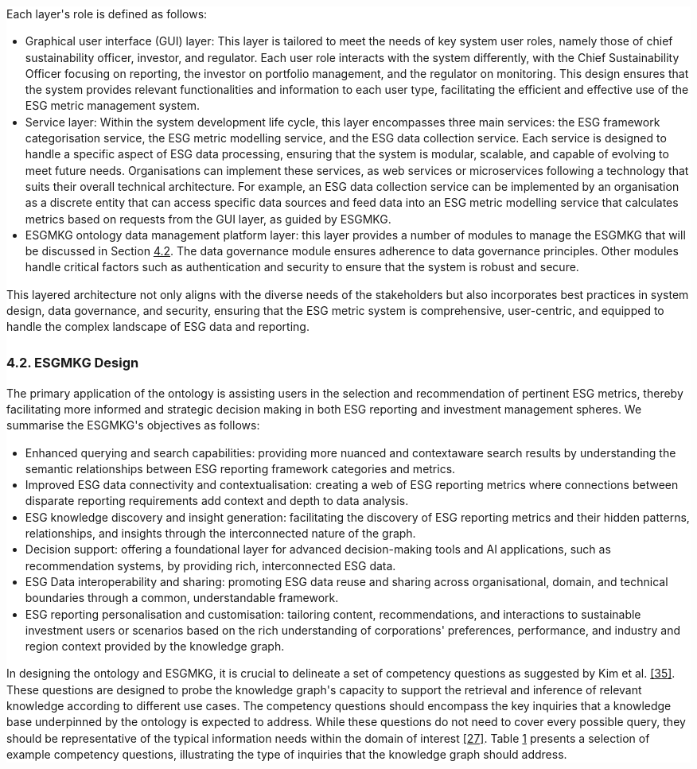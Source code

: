 Each layer's role is defined as follows:

- Graphical user interface (GUI) layer: This layer is tailored to meet the needs of key system user roles, namely those of chief sustainability officer, investor, and regulator. Each user role interacts with the system differently, with the Chief Sustainability Officer focusing on reporting, the investor on portfolio management, and the regulator on monitoring. This design ensures that the system provides relevant functionalities and information to each user type, facilitating the efficient and effective use of the ESG metric management system.
- Service layer: Within the system development life cycle, this layer encompasses three main services: the ESG framework categorisation service, the ESG metric modelling service, and the ESG data collection service. Each service is designed to handle a specific aspect of ESG data processing, ensuring that the system is modular, scalable, and capable of evolving to meet future needs. Organisations can implement these services, as web services or microservices following a technology that suits their overall technical architecture. For example, an ESG data collection service can be implemented by an organisation as a discrete entity that can access specific data sources and feed data into an ESG metric modelling service that calculates metrics based on requests from the GUI layer, as guided by ESGMKG.
- ESGMKG ontology data management platform layer: this layer provides a number of modules to manage the ESGMKG that will be discussed in Section [4.2](#ref-4-2). The data governance module ensures adherence to data governance principles. Other modules handle critical factors such as authentication and security to ensure that the system is robust and secure.

This layered architecture not only aligns with the diverse needs of the stakeholders but also incorporates best practices in system design, data governance, and security, ensuring that the ESG metric system is comprehensive, user-centric, and equipped to handle the complex landscape of ESG data and reporting.

### 4.2. ESGMKG Design

The primary application of the ontology is assisting users in the selection and recommendation of pertinent ESG metrics, thereby facilitating more informed and strategic decision making in both ESG reporting and investment management spheres. We summarise the ESGMKG's objectives as follows:

* Enhanced querying and search capabilities: providing more nuanced and contextaware search results by understanding the semantic relationships between ESG reporting framework categories and metrics.
* Improved ESG data connectivity and contextualisation: creating a web of ESG reporting metrics where connections between disparate reporting requirements add context and depth to data analysis.
* ESG knowledge discovery and insight generation: facilitating the discovery of ESG reporting metrics and their hidden patterns, relationships, and insights through the interconnected nature of the graph.
* Decision support: offering a foundational layer for advanced decision-making tools and AI applications, such as recommendation systems, by providing rich, interconnected ESG data.
* ESG Data interoperability and sharing: promoting ESG data reuse and sharing across organisational, domain, and technical boundaries through a common, understandable framework.
* ESG reporting personalisation and customisation: tailoring content, recommendations, and interactions to sustainable investment users or scenarios based on the rich understanding of corporations' preferences, performance, and industry and region context provided by the knowledge graph.

In designing the ontology and ESGMKG, it is crucial to delineate a set of competency questions as suggested by Kim et al. [[35]](#ref-35). These questions are designed to probe the knowledge graph's capacity to support the retrieval and inference of relevant knowledge according to different use cases. The competency questions should encompass the key inquiries that a knowledge base underpinned by the ontology is expected to address. While these questions do not need to cover every possible query, they should be representative of the typical information needs within the domain of interest [[27]](#ref-27). Table [1](#ref-tab-1) presents a selection of example competency questions, illustrating the type of inquiries that the knowledge graph should address.
